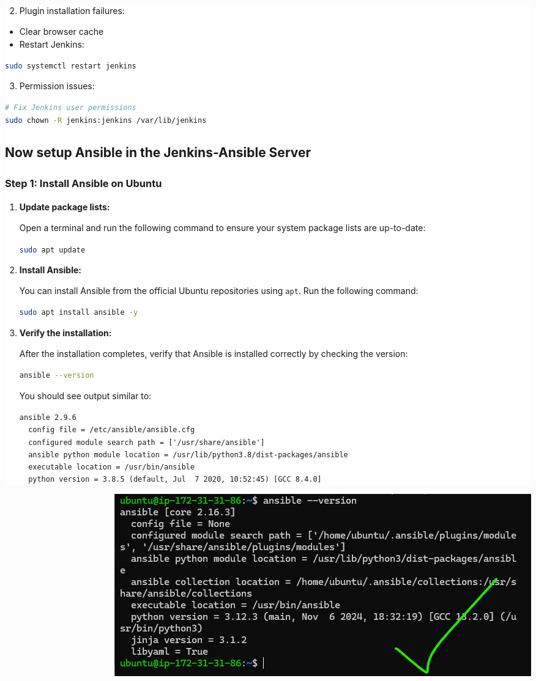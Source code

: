 2. Plugin installation failures:
- Clear browser cache
- Restart Jenkins:
```bash
sudo systemctl restart jenkins
```

3. Permission issues:
```bash
# Fix Jenkins user permissions
sudo chown -R jenkins:jenkins /var/lib/jenkins
```
## Now setup Ansible in the Jenkins-Ansible Server 

### Step 1: Install Ansible on Ubuntu

1. **Update package lists:**

   Open a terminal and run the following command to ensure your system package lists are up-to-date:

   ```bash
   sudo apt update
   ```

2. **Install Ansible:**

   You can install Ansible from the official Ubuntu repositories using `apt`. Run the following command:

   ```bash
   sudo apt install ansible -y
   ```

3. **Verify the installation:**

   After the installation completes, verify that Ansible is installed correctly by checking the version:

   ```bash
   ansible --version
   ```

   You should see output similar to:

   ```
   ansible 2.9.6
     config file = /etc/ansible/ansible.cfg
     configured module search path = ['/usr/share/ansible']
     ansible python module location = /usr/lib/python3.8/dist-packages/ansible
     executable location = /usr/bin/ansible
     python version = 3.8.5 (default, Jul  7 2020, 10:52:45) [GCC 8.4.0]
   ```
   <img src="./images/ansible-setup.png" alt="Screenshot: Ansible Installation" style="float: right; margin-left: 15px;">
